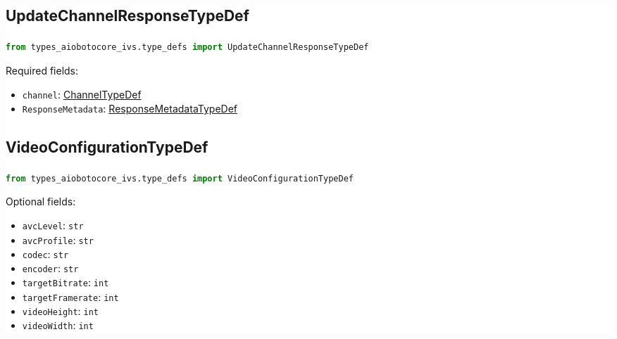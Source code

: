 ## UpdateChannelResponseTypeDef

```python
from types_aiobotocore_ivs.type_defs import UpdateChannelResponseTypeDef
```

Required fields:

- `channel`: [ChannelTypeDef](./type_defs.md#channeltypedef)
- `ResponseMetadata`:
  [ResponseMetadataTypeDef](./type_defs.md#responsemetadatatypedef)

<a id="videoconfigurationtypedef"></a>

## VideoConfigurationTypeDef

```python
from types_aiobotocore_ivs.type_defs import VideoConfigurationTypeDef
```

Optional fields:

- `avcLevel`: `str`
- `avcProfile`: `str`
- `codec`: `str`
- `encoder`: `str`
- `targetBitrate`: `int`
- `targetFramerate`: `int`
- `videoHeight`: `int`
- `videoWidth`: `int`
